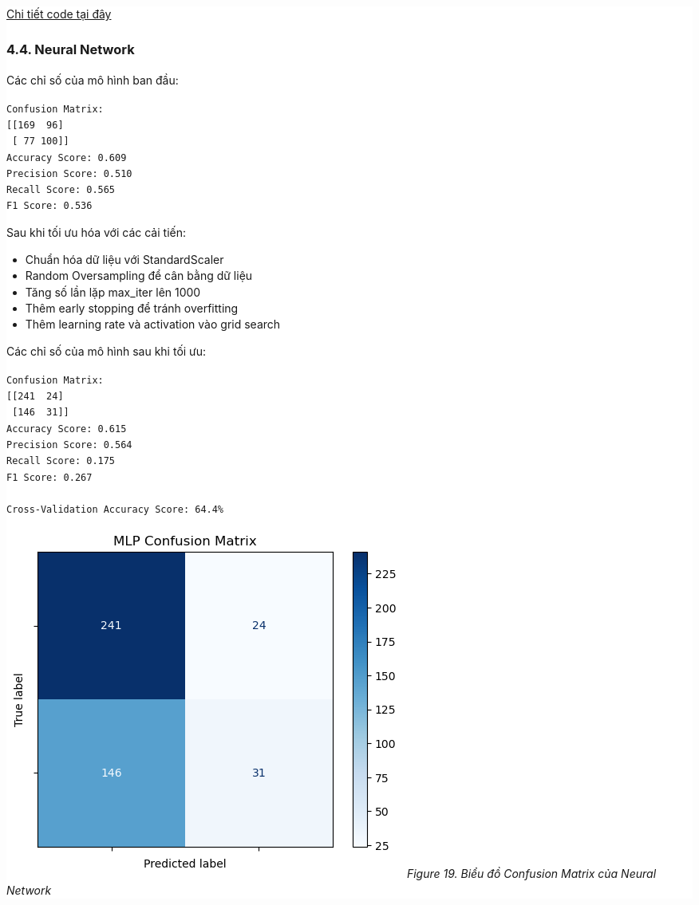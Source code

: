 [Chi tiết code tại đây](knn/predict_knn.ipynb)

### 4.4. Neural Network

Các chỉ số của mô hình ban đầu:

```
Confusion Matrix:
[[169  96]
 [ 77 100]]
Accuracy Score: 0.609
Precision Score: 0.510
Recall Score: 0.565
F1 Score: 0.536
```

Sau khi tối ưu hóa với các cải tiến:
- Chuẩn hóa dữ liệu với StandardScaler
- Random Oversampling để cân bằng dữ liệu
- Tăng số lần lặp max_iter lên 1000
- Thêm early stopping để tránh overfitting
- Thêm learning rate và activation vào grid search

Các chỉ số của mô hình sau khi tối ưu:

```
Confusion Matrix:
[[241  24]
 [146  31]]
Accuracy Score: 0.615
Precision Score: 0.564
Recall Score: 0.175
F1 Score: 0.267

Cross-Validation Accuracy Score: 64.4%
```

<img src="mlp/figures/1.png" alt="Figure 19">
<em>Figure 19. Biểu đồ Confusion Matrix của Neural Network</em>
